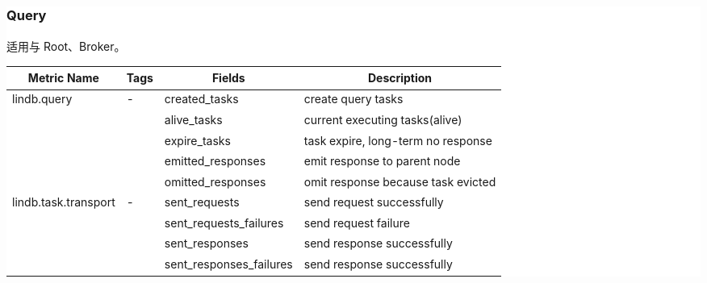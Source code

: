</table>

### Query

适用与 Root、Broker。

<table>
    <thead>
        <tr>
            <th>Metric Name</th>
            <th>Tags</th>
            <th>Fields</th>
            <th>Description</th>
        </tr>
    </thead>
	<tbody>
		<tr>
			<td rowspan=5>lindb.query</td>
			<td rowspan=5>-</td>
			<td>created_tasks</td>
			<td>create query tasks</td>
		</tr>
		<tr>
			<td>alive_tasks</td>
			<td>current executing tasks(alive)</td>
		</tr>
		<tr>
			<td>expire_tasks</td>
			<td>task expire, long-term no response</td>
		</tr>
		<tr>
			<td>emitted_responses</td>
			<td>emit response to parent node</td>
		</tr>
		<tr>
			<td>omitted_responses</td>
			<td>omit response because task evicted</td>
		</tr>
		<tr>
			<td rowspan=4>lindb.task.transport</td>
			<td rowspan=4>-</td>
			<td>sent_requests</td>
			<td>send request successfully</td>
		</tr>
		<tr>
			<td>sent_requests_failures</td>
			<td>send request failure</td>
		</tr>
		<tr>
			<td>sent_responses</td>
			<td>send response successfully</td>
		</tr>
		<tr>
			<td>sent_responses_failures</td>
			<td>send response successfully</td>
		</tr>
	</tbody>
</table>

